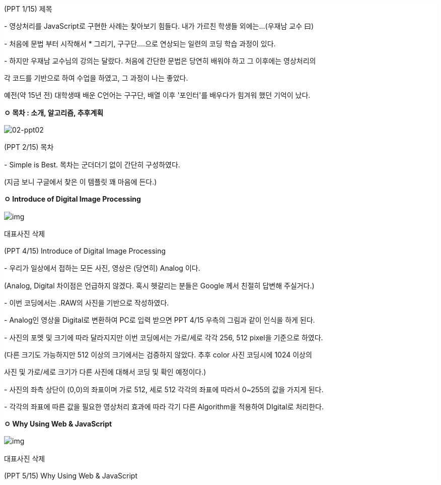 
(PPT 1/15) 제목

\- 영상처리를 JavaScript로 구현한 사례는 찾아보기 힘들다. 내가 가르친 학생들 외에는...(우재남 교수 曰)

\- 처음에 문법 부터 시작해서 * 그리기, 구구단....으로 연상되는 일련의 코딩 학습 과정이 있다.

\- 하지만 우재남 교수님의 강의는 달랐다. 처음에 간단한 문법은 당연히 배워야 하고 그 이후에는 영상처리의

각 코드를 기반으로 하여 수업을 하였고, 그 과정이 나는 좋았다.

예전(약 15년 전) 대학생때 배운 C언어는 구구단, 배열 이후 '포인터'를 배우다가 힘겨워 했던 기억이 났다.



**ㅇ 목차 : 소개, 알고리즘, 추후계획**

![02-ppt02](D:\github_park0ho\park0ho.github.io\images\2022-10-29-MiniProject_Ver1\02-ppt02.png)

(PPT 2/15) 목차

\- Simple is Best. 목차는 군더더기 없이 간단히 구성하였다.

(지금 보니 구글에서 찾은 이 템플릿 꽤 마음에 든다.)



**ㅇ Introduce of Digital Image Processing**



![img](https://blogfiles.pstatic.net/MjAyMjA5MTRfNTAg/MDAxNjYzMTExNTg1NjIy.RSb_d0lhXuyY8u74Zg21EJlChigqnMWDPkp_m0VvNWog.0UbpyyLvvihJZmkzklHo_Dtf7odSuPmVTI9-MmiX7eMg.PNG.hkpyh/image.png?type=w1)

대표사진 삭제

(PPT 4/15) Introduce of Digital Image Processing

\- 우리가 일상에서 접하는 모든 사진, 영상은 (당연히) Analog 이다.

(Analog, Digital 차이점은 언급하지 않겠다. 혹시 헷갈리는 분들은 Google 께서 친절히 답변해 주실거다.)

\- 이번 코딩에서는 .RAW의 사진을 기반으로 작성하였다.

\- Analog인 영상을 Digital로 변환하여 PC로 입력 받으면 PPT 4/15 우측의 그림과 같이 인식을 하게 된다.

\- 사진의 포멧 및 크기에 따라 달라지지만 이번 코딩에서는 가로/세로 각각 256, 512 pixel을 기준으로 하였다.

(다른 크기도 가능하지만 512 이상의 크기에서는 검증하지 않았다. 추후 color 사진 코딩시에 1024 이상의

사진 및 가로/세로 크기가 다른 사진에 대해서 코딩 및 확인 예정이다.)

\- 사진의 좌측 상단이 (0,0)의 좌표이며 가로 512, 세로 512 각각의 좌표에 따라서 0~255의 값을 가지게 된다.

\- 각각의 좌표에 따른 값을 필요한 영상처리 효과에 따라 각기 다른 Algorithm을 적용하여 DIgital로 처리한다.



**ㅇ Why Using Web & JavaScript**



![img](https://blogfiles.pstatic.net/MjAyMjA5MTRfMTMw/MDAxNjYzMTEyNTQ5NDc5.RS64uo44eRoQeVO3QQAlWNN8QZJH6fI-zj9ND0R-I_Ag.P_KH9uT7Qo43BXSpp4VubmCjPb4iqIHvb32GKGbX-AIg.PNG.hkpyh/image.png?type=w1)

대표사진 삭제

(PPT 5/15) Why Using Web & JavaScript
